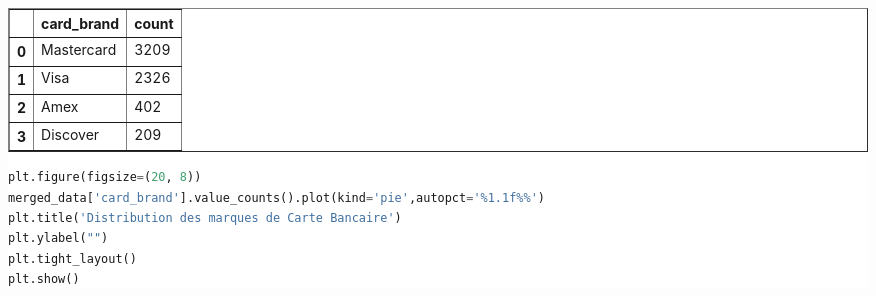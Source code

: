 


<div>
<style scoped>
    .dataframe tbody tr th:only-of-type {
        vertical-align: middle;
    }

    .dataframe tbody tr th {
        vertical-align: top;
    }

    .dataframe thead th {
        text-align: right;
    }
</style>
<table border="1" class="dataframe">
  <thead>
    <tr style="text-align: right;">
      <th></th>
      <th>card_brand</th>
      <th>count</th>
    </tr>
  </thead>
  <tbody>
    <tr>
      <th>0</th>
      <td>Mastercard</td>
      <td>3209</td>
    </tr>
    <tr>
      <th>1</th>
      <td>Visa</td>
      <td>2326</td>
    </tr>
    <tr>
      <th>2</th>
      <td>Amex</td>
      <td>402</td>
    </tr>
    <tr>
      <th>3</th>
      <td>Discover</td>
      <td>209</td>
    </tr>
  </tbody>
</table>
</div>




```python
plt.figure(figsize=(20, 8))
merged_data['card_brand'].value_counts().plot(kind='pie',autopct='%1.1f%%')
plt.title('Distribution des marques de Carte Bancaire')
plt.ylabel("")
plt.tight_layout()
plt.show()
```
